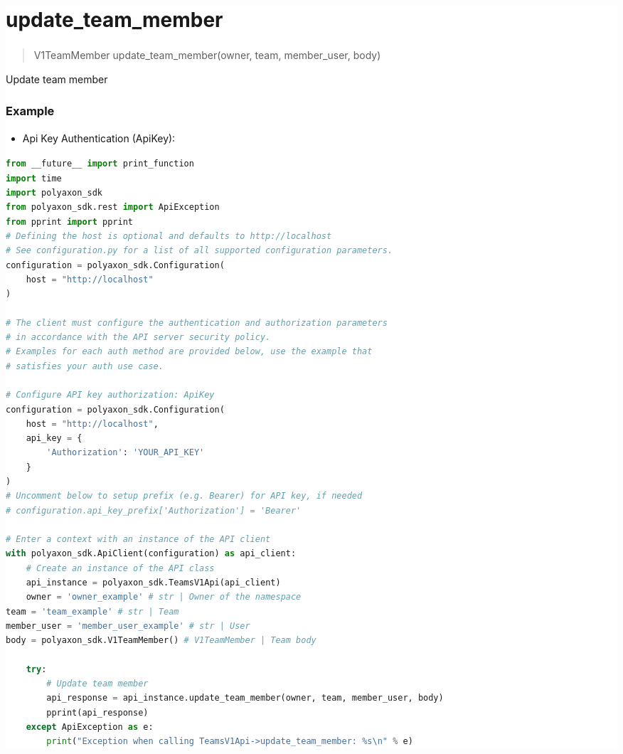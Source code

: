 # **update_team_member**
> V1TeamMember update_team_member(owner, team, member_user, body)

Update team member

### Example

* Api Key Authentication (ApiKey):
```python
from __future__ import print_function
import time
import polyaxon_sdk
from polyaxon_sdk.rest import ApiException
from pprint import pprint
# Defining the host is optional and defaults to http://localhost
# See configuration.py for a list of all supported configuration parameters.
configuration = polyaxon_sdk.Configuration(
    host = "http://localhost"
)

# The client must configure the authentication and authorization parameters
# in accordance with the API server security policy.
# Examples for each auth method are provided below, use the example that
# satisfies your auth use case.

# Configure API key authorization: ApiKey
configuration = polyaxon_sdk.Configuration(
    host = "http://localhost",
    api_key = {
        'Authorization': 'YOUR_API_KEY'
    }
)
# Uncomment below to setup prefix (e.g. Bearer) for API key, if needed
# configuration.api_key_prefix['Authorization'] = 'Bearer'

# Enter a context with an instance of the API client
with polyaxon_sdk.ApiClient(configuration) as api_client:
    # Create an instance of the API class
    api_instance = polyaxon_sdk.TeamsV1Api(api_client)
    owner = 'owner_example' # str | Owner of the namespace
team = 'team_example' # str | Team
member_user = 'member_user_example' # str | User
body = polyaxon_sdk.V1TeamMember() # V1TeamMember | Team body

    try:
        # Update team member
        api_response = api_instance.update_team_member(owner, team, member_user, body)
        pprint(api_response)
    except ApiException as e:
        print("Exception when calling TeamsV1Api->update_team_member: %s\n" % e)
```
